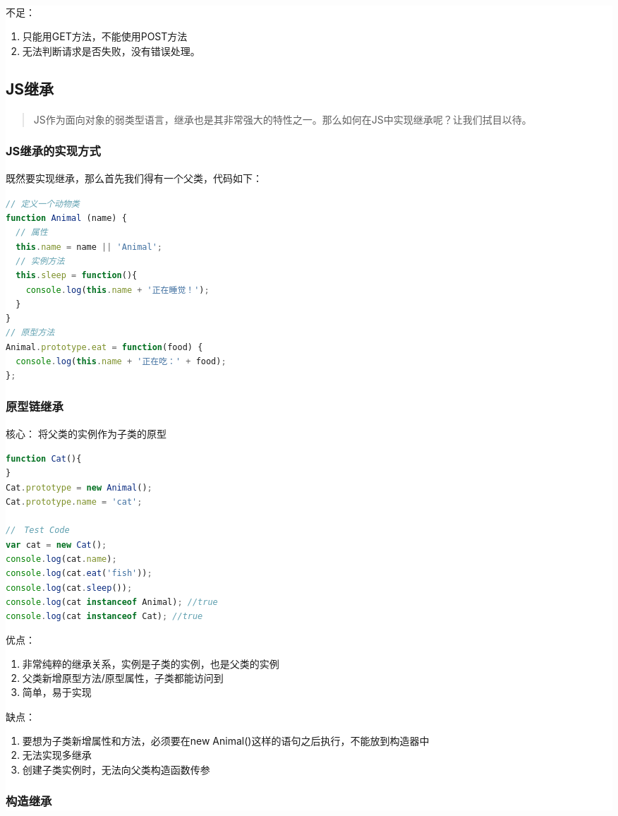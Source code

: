 不足：
1. 只能用GET方法，不能使用POST方法
2. 无法判断请求是否失败，没有错误处理。

## JS继承
> JS作为面向对象的弱类型语言，继承也是其非常强大的特性之一。那么如何在JS中实现继承呢？让我们拭目以待。

<h3>JS继承的实现方式</h3>

既然要实现继承，那么首先我们得有一个父类，代码如下：
````js
// 定义一个动物类
function Animal (name) {
  // 属性
  this.name = name || 'Animal';
  // 实例方法
  this.sleep = function(){
    console.log(this.name + '正在睡觉！');
  }
}
// 原型方法
Animal.prototype.eat = function(food) {
  console.log(this.name + '正在吃：' + food);
};
````
### 原型链继承
核心： 将父类的实例作为子类的原型
```js
function Cat(){ 
}
Cat.prototype = new Animal();
Cat.prototype.name = 'cat';

//　Test Code
var cat = new Cat();
console.log(cat.name);
console.log(cat.eat('fish'));
console.log(cat.sleep());
console.log(cat instanceof Animal); //true 
console.log(cat instanceof Cat); //true
```

优点：
1. 非常纯粹的继承关系，实例是子类的实例，也是父类的实例
2. 父类新增原型方法/原型属性，子类都能访问到
3. 简单，易于实现

缺点：
1. 要想为子类新增属性和方法，必须要在new Animal()这样的语句之后执行，不能放到构造器中
2. 无法实现多继承
3. 创建子类实例时，无法向父类构造函数传参

### 构造继承
